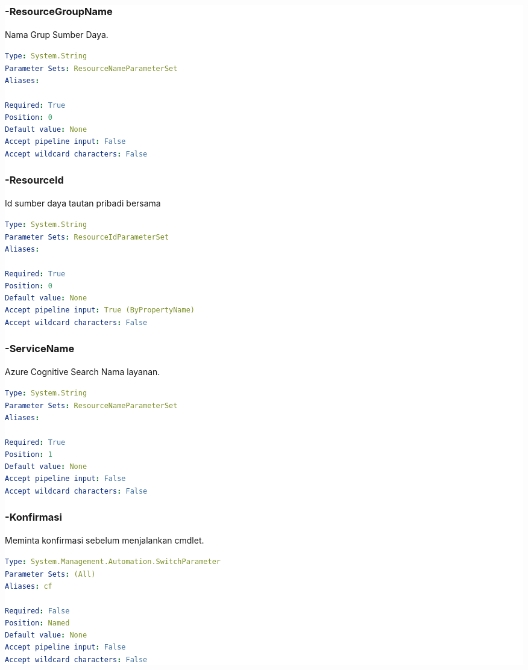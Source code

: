 ### -ResourceGroupName
Nama Grup Sumber Daya.

```yaml
Type: System.String
Parameter Sets: ResourceNameParameterSet
Aliases:

Required: True
Position: 0
Default value: None
Accept pipeline input: False
Accept wildcard characters: False
```

### -ResourceId
Id sumber daya tautan pribadi bersama

```yaml
Type: System.String
Parameter Sets: ResourceIdParameterSet
Aliases:

Required: True
Position: 0
Default value: None
Accept pipeline input: True (ByPropertyName)
Accept wildcard characters: False
```

### -ServiceName
Azure Cognitive Search Nama layanan.

```yaml
Type: System.String
Parameter Sets: ResourceNameParameterSet
Aliases:

Required: True
Position: 1
Default value: None
Accept pipeline input: False
Accept wildcard characters: False
```

### -Konfirmasi
Meminta konfirmasi sebelum menjalankan cmdlet.

```yaml
Type: System.Management.Automation.SwitchParameter
Parameter Sets: (All)
Aliases: cf

Required: False
Position: Named
Default value: None
Accept pipeline input: False
Accept wildcard characters: False
```
